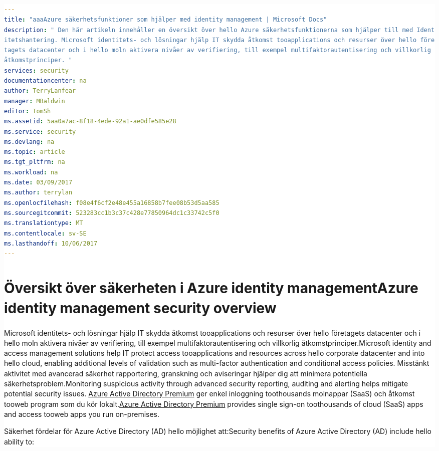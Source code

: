 ```yaml
---
title: "aaaAzure säkerhetsfunktioner som hjälper med identity management | Microsoft Docs"
description: " Den här artikeln innehåller en översikt över hello Azure säkerhetsfunktionerna som hjälper till med Identitetshantering. Microsoft identitets- och lösningar hjälp IT skydda åtkomst tooapplications och resurser över hello företagets datacenter och i hello moln aktivera nivåer av verifiering, till exempel multifaktorautentisering och villkorlig åtkomstprinciper. "
services: security
documentationcenter: na
author: TerryLanfear
manager: MBaldwin
editor: TomSh
ms.assetid: 5aa0a7ac-8f18-4ede-92a1-ae0dfe585e28
ms.service: security
ms.devlang: na
ms.topic: article
ms.tgt_pltfrm: na
ms.workload: na
ms.date: 03/09/2017
ms.author: terrylan
ms.openlocfilehash: f08e4f6cf2e48e455a16858b7fee08b53d5aa585
ms.sourcegitcommit: 523283cc1b3c37c428e77850964dc1c33742c5f0
ms.translationtype: MT
ms.contentlocale: sv-SE
ms.lasthandoff: 10/06/2017
---
```

# <a name="azure-identity-management-security-overview"></a><span data-ttu-id="b0d09-104">Översikt över säkerheten i Azure identity management</span><span class="sxs-lookup"><span data-stu-id="b0d09-104">Azure identity management security overview</span></span>
<span data-ttu-id="b0d09-105">Microsoft identitets- och lösningar hjälp IT skydda åtkomst tooapplications och resurser över hello företagets datacenter och i hello moln aktivera nivåer av verifiering, till exempel multifaktorautentisering och villkorlig åtkomstprinciper.</span><span class="sxs-lookup"><span data-stu-id="b0d09-105">Microsoft identity and access management solutions help IT protect access tooapplications and resources across hello corporate datacenter and into hello cloud, enabling additional levels of validation such as multi-factor authentication and conditional access policies.</span></span> <span data-ttu-id="b0d09-106">Misstänkt aktivitet med avancerad säkerhet rapportering, granskning och aviseringar hjälper dig att minimera potentiella säkerhetsproblem.</span><span class="sxs-lookup"><span data-stu-id="b0d09-106">Monitoring suspicious activity through advanced security reporting, auditing and alerting helps mitigate potential security issues.</span></span> <span data-ttu-id="b0d09-107">[Azure Active Directory Premium](../active-directory/active-directory-editions.md) ger enkel inloggning toothousands molnappar (SaaS) och åtkomst tooweb program som du kör lokalt.</span><span class="sxs-lookup"><span data-stu-id="b0d09-107">[Azure Active Directory Premium](../active-directory/active-directory-editions.md) provides single sign-on toothousands of cloud (SaaS) apps and access tooweb apps you run on-premises.</span></span>

<span data-ttu-id="b0d09-108">Säkerhet fördelar för Azure Active Directory (AD) hello möjlighet att:</span><span class="sxs-lookup"><span data-stu-id="b0d09-108">Security benefits of Azure Active Directory (AD) include hello ability to:</span></span>
